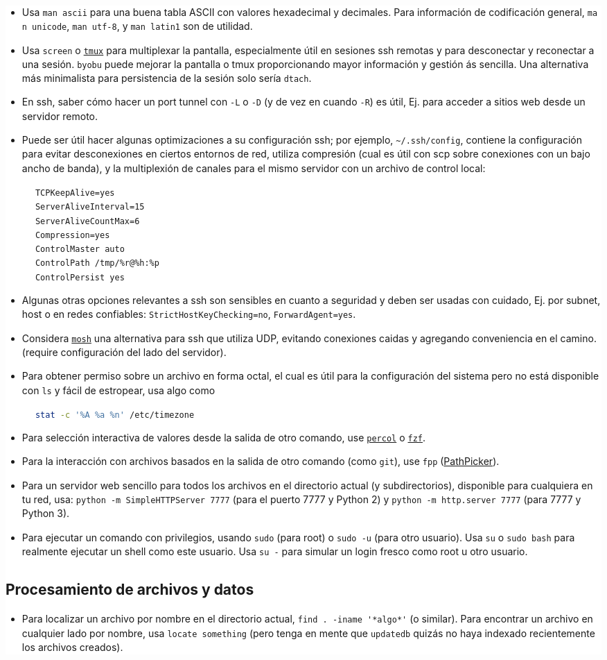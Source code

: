 - Usa `man ascii` para una buena tabla ASCII con valores hexadecimal y decimales. Para información de codificación general, `man unicode`, `man utf-8`, y `man latin1` son de utilidad.

- Usa `screen` o [`tmux`](https://tmux.github.io/) para multiplexar la pantalla, especialmente útil en sesiones ssh remotas y para desconectar y reconectar a una sesión. `byobu` puede mejorar la pantalla o tmux proporcionando mayor información y gestión ás sencilla. Una alternativa más minimalista para persistencia de la sesión solo sería `dtach`.

- En ssh, saber cómo hacer un port tunnel con `-L` o `-D` (y de vez en cuando `-R`) es útil, Ej. para acceder a sitios web desde un servidor remoto.

- Puede ser útil hacer algunas optimizaciones a su configuración ssh; por ejemplo, `~/.ssh/config`, contiene la configuración para evitar desconexiones en ciertos entornos de red, utiliza compresión (cual es útil con scp sobre conexiones con un bajo ancho de banda), y la multiplexión de canales para el mismo servidor con un archivo de control local:
```
      TCPKeepAlive=yes
      ServerAliveInterval=15
      ServerAliveCountMax=6
      Compression=yes
      ControlMaster auto
      ControlPath /tmp/%r@%h:%p
      ControlPersist yes
```

- Algunas otras opciones relevantes a ssh son sensibles en cuanto a seguridad y deben ser usadas con cuidado, Ej. por subnet, host o en redes confiables: `StrictHostKeyChecking=no`, `ForwardAgent=yes`.

- Considera [`mosh`](https://mosh.mit.edu/) una alternativa para ssh que utiliza UDP, evitando conexiones caidas y agregando conveniencia en el camino. (require configuración del lado del servidor).

- Para obtener permiso sobre un archivo en forma octal, el cual es útil para la configuración del sistema pero no está disponible con `ls` y fácil de estropear, usa algo como
```sh
      stat -c '%A %a %n' /etc/timezone
```

- Para selección interactiva de valores desde la salida de otro comando, use [`percol`](https://github.com/mooz/percol) o [`fzf`](https://github.com/junegunn/fzf).

- Para la interacción con archivos basados en la salida de otro comando (como `git`), use `fpp` ([PathPicker](https://github.com/facebook/PathPicker)).

- Para un servidor web sencillo para todos los archivos en el directorio actual (y subdirectorios), disponible para cualquiera en tu red, usa:
`python -m SimpleHTTPServer 7777` (para el puerto 7777 y Python 2) y `python -m http.server 7777` (para 7777 y Python 3).

- Para ejecutar un comando con privilegios, usando `sudo` (para root) o `sudo -u` (para otro usuario). Usa `su` o `sudo bash` para realmente ejecutar un shell como este usuario. Usa `su -` para simular un login fresco como root u otro usuario.


## Procesamiento de archivos y datos

- Para localizar un archivo por nombre en el directorio actual, `find . -iname '*algo*'` (o similar). Para encontrar un archivo en cualquier lado por nombre, usa `locate something` (pero tenga en mente que `updatedb` quizás no haya indexado recientemente los archivos creados).
